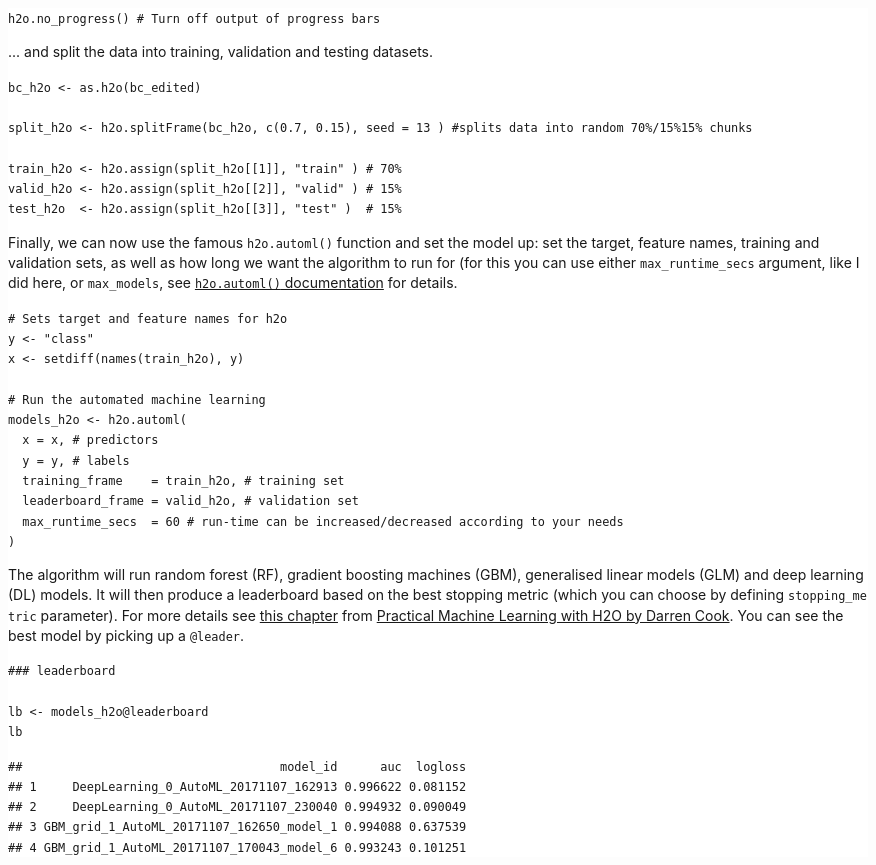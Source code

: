 ```
h2o.no_progress() # Turn off output of progress bars
```

... and split the data into training, validation and testing datasets.

```
bc_h2o <- as.h2o(bc_edited)

split_h2o <- h2o.splitFrame(bc_h2o, c(0.7, 0.15), seed = 13 ) #splits data into random 70%/15%15% chunks

train_h2o <- h2o.assign(split_h2o[[1]], "train" ) # 70%
valid_h2o <- h2o.assign(split_h2o[[2]], "valid" ) # 15%
test_h2o  <- h2o.assign(split_h2o[[3]], "test" )  # 15%
```

Finally, we can now use the famous `h2o.automl()` function and set the model up: set the target, feature names, training and validation sets, as well as how long we want the algorithm to run for (for this you can use either `max_runtime_secs` argument, like I did here, or `max_models`, see [`h2o.automl()` documentation](https://h2o-release.s3.amazonaws.com/h2o/rel-vapnik/1/docs-website/h2o-docs/automl.html) for details.

```
# Sets target and feature names for h2o
y <- "class"
x <- setdiff(names(train_h2o), y)        

# Run the automated machine learning 
models_h2o <- h2o.automl(
  x = x, # predictors
  y = y, # labels
  training_frame    = train_h2o, # training set
  leaderboard_frame = valid_h2o, # validation set
  max_runtime_secs  = 60 # run-time can be increased/decreased according to your needs
)
```

The algorithm will run random forest (RF), gradient boosting machines (GBM), generalised linear models (GLM) and deep learning (DL) models. It will then produce a leaderboard based on the best stopping metric (which you can choose by defining `stopping_metric` parameter). For more details see [this chapter](https://www.safaribooksonline.com/library/view/practical-machine-learning/9781491964590/ch04.html) from [Practical Machine Learning with H2O by Darren Cook](http://shop.oreilly.com/product/0636920053170.do). You can see the best model by picking up a `@leader`.

```
### leaderboard

lb <- models_h2o@leaderboard
lb
```

    ##                                    model_id      auc  logloss
    ## 1     DeepLearning_0_AutoML_20171107_162913 0.996622 0.081152
    ## 2     DeepLearning_0_AutoML_20171107_230040 0.994932 0.090049
    ## 3 GBM_grid_1_AutoML_20171107_162650_model_1 0.994088 0.637539
    ## 4 GBM_grid_1_AutoML_20171107_170043_model_6 0.993243 0.101251